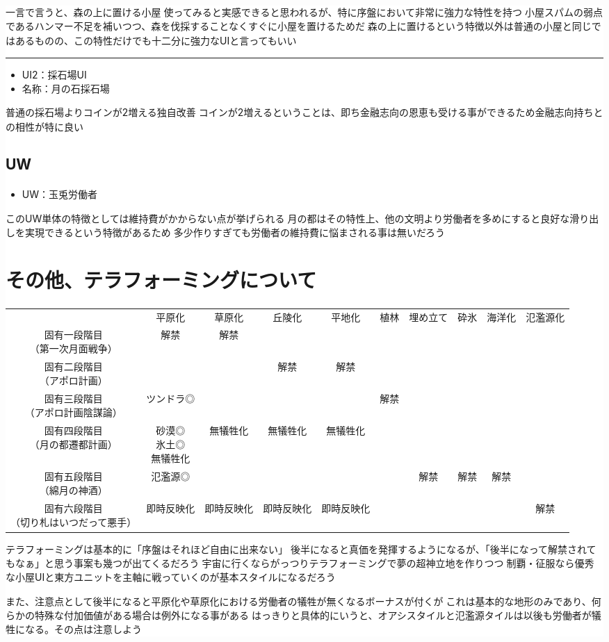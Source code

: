 一言で言うと、森の上に置ける小屋
使ってみると実感できると思われるが、特に序盤において非常に強力な特性を持つ
小屋スパムの弱点であるハンマー不足を補いつつ、森を伐採することなくすぐに小屋を置けるためだ
森の上に置けるという特徴以外は普通の小屋と同じではあるものの、この特性だけでも十二分に強力なUIと言ってもいい

----

* UI2：採石場UI
* 名称：月の石採石場

普通の採石場よりコインが2増える独自改善
コインが2増えるということは、即ち金融志向の恩恵も受ける事ができるため金融志向持ちとの相性が特に良い

## UW
* UW：玉兎労働者

このUW単体の特徴としては維持費がかからない点が挙げられる
月の都はその特性上、他の文明より労働者を多めにすると良好な滑り出しを実現できるという特徴があるため
多少作りすぎても労働者の維持費に悩まされる事は無いだろう



# その他、テラフォーミングについて

|||||||||||
|:----:|:----:|:----:|:----:|:----:|:----:|:----:|:----:|:----:|:----:|
||平原化|草原化|丘陵化|平地化|植林|埋め立て|砕氷|海洋化|氾濫源化|
|固有一段階目<br>（第一次月面戦争）|解禁|解禁||||||||
|固有二段階目<br>（アポロ計画）|||解禁|解禁||||||
|固有三段階目<br>（アポロ計画陰謀論）|ツンドラ◎||||解禁|||||
|固有四段階目<br>（月の都遷都計画）|砂漠◎<br>氷土◎<br>無犠牲化|無犠牲化|無犠牲化|無犠牲化||||||
|固有五段階目<br>（綿月の神酒）|氾濫源◎|||||解禁|解禁|解禁||
|固有六段階目<br>（切り札はいつだって悪手）|即時反映化|即時反映化|即時反映化|即時反映化|||||解禁|


テラフォーミングは基本的に「序盤はそれほど自由に出来ない」
後半になると真価を発揮するようになるが、「後半になって解禁されてもなぁ」と思う事案も幾つが出てくるだろう
宇宙に行くならがっつりテラフォーミングで夢の超神立地を作りつつ
制覇・征服なら優秀な小屋UIと東方ユニットを主軸に戦っていくのが基本スタイルになるだろう

また、注意点として後半になると平原化や草原化における労働者の犠牲が無くなるボーナスが付くが
これは基本的な地形のみであり、何らかの特殊な付加価値がある場合は例外になる事がある
はっきりと具体的にいうと、オアシスタイルと氾濫源タイルは以後も労働者が犠牲になる。その点は注意しよう